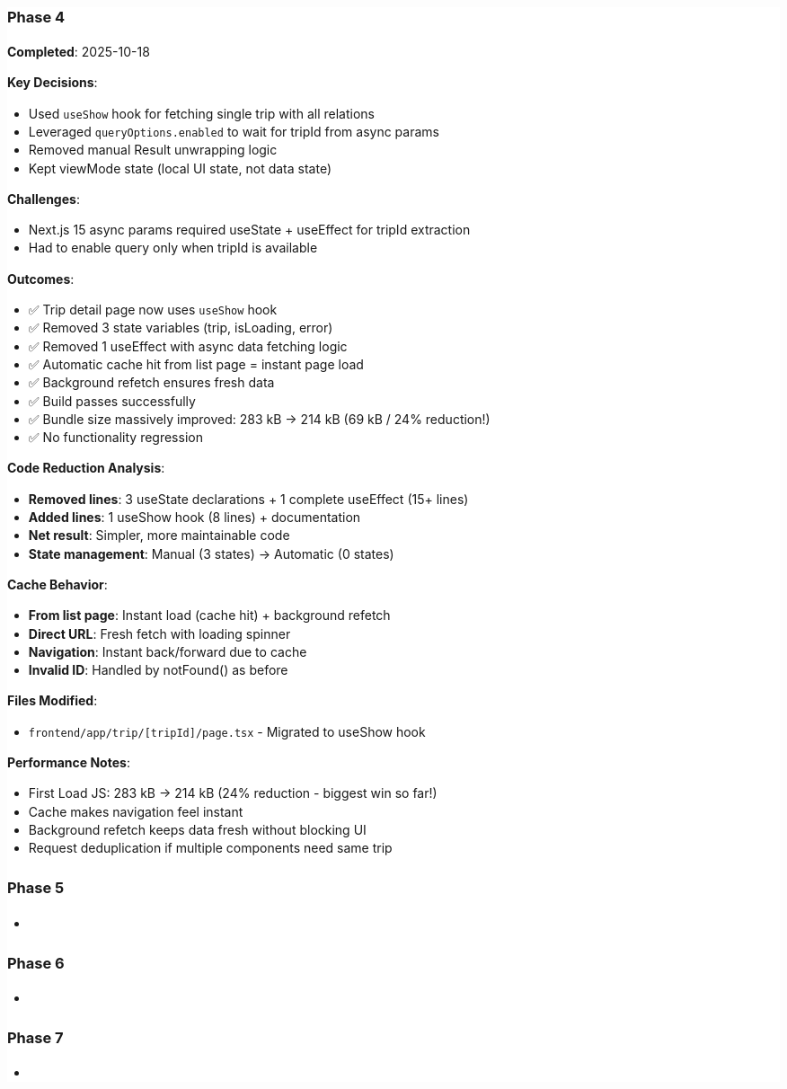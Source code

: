 ### Phase 4

**Completed**: 2025-10-18

**Key Decisions**:
- Used `useShow` hook for fetching single trip with all relations
- Leveraged `queryOptions.enabled` to wait for tripId from async params
- Removed manual Result<T> unwrapping logic
- Kept viewMode state (local UI state, not data state)

**Challenges**:
- Next.js 15 async params required useState + useEffect for tripId extraction
- Had to enable query only when tripId is available

**Outcomes**:
- ✅ Trip detail page now uses `useShow` hook
- ✅ Removed 3 state variables (trip, isLoading, error)
- ✅ Removed 1 useEffect with async data fetching logic
- ✅ Automatic cache hit from list page = instant page load
- ✅ Background refetch ensures fresh data
- ✅ Build passes successfully
- ✅ Bundle size massively improved: 283 kB → 214 kB (69 kB / 24% reduction!)
- ✅ No functionality regression

**Code Reduction Analysis**:
- **Removed lines**: 3 useState declarations + 1 complete useEffect (15+ lines)
- **Added lines**: 1 useShow hook (8 lines) + documentation
- **Net result**: Simpler, more maintainable code
- **State management**: Manual (3 states) → Automatic (0 states)

**Cache Behavior**:
- **From list page**: Instant load (cache hit) + background refetch
- **Direct URL**: Fresh fetch with loading spinner
- **Navigation**: Instant back/forward due to cache
- **Invalid ID**: Handled by notFound() as before

**Files Modified**:
- `frontend/app/trip/[tripId]/page.tsx` - Migrated to useShow hook

**Performance Notes**:
- First Load JS: 283 kB → 214 kB (24% reduction - biggest win so far!)
- Cache makes navigation feel instant
- Background refetch keeps data fresh without blocking UI
- Request deduplication if multiple components need same trip

### Phase 5
- 

### Phase 6
- 

### Phase 7
- 
